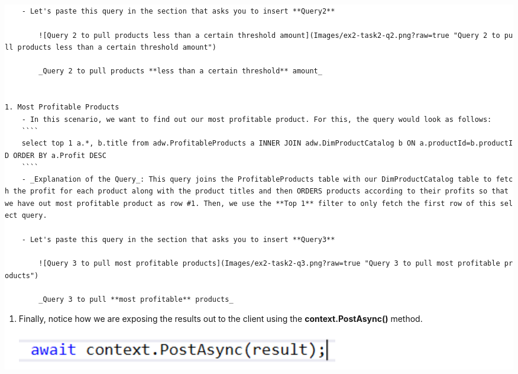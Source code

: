 		- Let's paste this query in the section that asks you to insert **Query2**
		
			![Query 2 to pull products less than a certain threshold amount](Images/ex2-task2-q2.png?raw=true "Query 2 to pull products less than a certain threshold amount")

			_Query 2 to pull products **less than a certain threshold** amount_


	1. Most Profitable Products
		- In this scenario, we want to find out our most profitable product. For this, the query would look as follows:
		````
		select top 1 a.*, b.title from adw.ProfitableProducts a INNER JOIN adw.DimProductCatalog b ON a.productId=b.productID ORDER BY a.Profit DESC
		````
		- _Explanation of the Query_: This query joins the ProfitableProducts table with our DimProductCatalog table to fetch the profit for each product along with the product titles and then ORDERS products according to their profits so that we have out most profitable product as row #1. Then, we use the **Top 1** filter to only fetch the first row of this select query.
		
		- Let's paste this query in the section that asks you to insert **Query3**
			
			![Query 3 to pull most profitable products](Images/ex2-task2-q3.png?raw=true "Query 3 to pull most profitable products")

			_Query 3 to pull **most profitable** products_
		

1. Finally, notice how we are exposing the results out to the client using the **context.PostAsync()** method.
		
	![Returning the output back to the client](Images/ex2-task2-result.png?raw=true "Returning the output back to the client")
